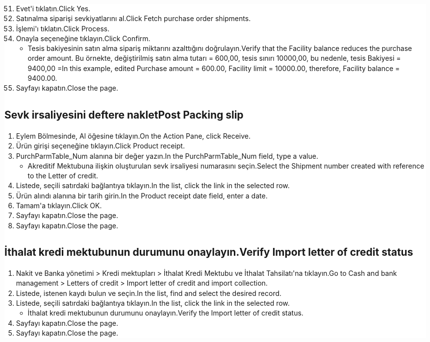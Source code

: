 51. <span data-ttu-id="9d0fd-165">Evet'i tıklatın.</span><span class="sxs-lookup"><span data-stu-id="9d0fd-165">Click Yes.</span></span>
52. <span data-ttu-id="9d0fd-166">Satınalma siparişi sevkiyatlarını al.</span><span class="sxs-lookup"><span data-stu-id="9d0fd-166">Click Fetch purchase order shipments.</span></span>
53. <span data-ttu-id="9d0fd-167">İşlemi'ı tıklatın.</span><span class="sxs-lookup"><span data-stu-id="9d0fd-167">Click Process.</span></span>
54. <span data-ttu-id="9d0fd-168">Onayla seçeneğine tıklayın.</span><span class="sxs-lookup"><span data-stu-id="9d0fd-168">Click Confirm.</span></span>
    * <span data-ttu-id="9d0fd-169">Tesis bakiyesinin satın alma sipariş miktarını azalttığını doğrulayın.</span><span class="sxs-lookup"><span data-stu-id="9d0fd-169">Verify that the Facility balance reduces the purchase order amount.</span></span>  <span data-ttu-id="9d0fd-170">Bu örnekte, değiştirilmiş satın alma tutarı = 600,00,  tesis sınırı 10000,00,  bu nedenle, tesis Bakiyesi = 9400,00 =</span><span class="sxs-lookup"><span data-stu-id="9d0fd-170">In this example, edited Purchase amount = 600.00,  Facility limit = 10000.00,  therefore, Facility balance = 9400.00.</span></span>  
55. <span data-ttu-id="9d0fd-171">Sayfayı kapatın.</span><span class="sxs-lookup"><span data-stu-id="9d0fd-171">Close the page.</span></span>

## <a name="post-packing-slip"></a><span data-ttu-id="9d0fd-172">Sevk irsaliyesini deftere naklet</span><span class="sxs-lookup"><span data-stu-id="9d0fd-172">Post Packing slip</span></span>
1. <span data-ttu-id="9d0fd-173">Eylem Bölmesinde, Al öğesine tıklayın.</span><span class="sxs-lookup"><span data-stu-id="9d0fd-173">On the Action Pane, click Receive.</span></span>
2. <span data-ttu-id="9d0fd-174">Ürün girişi seçeneğine tıklayın.</span><span class="sxs-lookup"><span data-stu-id="9d0fd-174">Click Product receipt.</span></span>
3. <span data-ttu-id="9d0fd-175">PurchParmTable_Num alanına bir değer yazın.</span><span class="sxs-lookup"><span data-stu-id="9d0fd-175">In the PurchParmTable_Num field, type a value.</span></span>
    * <span data-ttu-id="9d0fd-176">Akreditif Mektubuna ilişkin oluşturulan sevk irsaliyesi numarasını seçin.</span><span class="sxs-lookup"><span data-stu-id="9d0fd-176">Select the Shipment number created with reference to the Letter of credit.</span></span>  
4. <span data-ttu-id="9d0fd-177">Listede, seçili satırdaki bağlantıya tıklayın.</span><span class="sxs-lookup"><span data-stu-id="9d0fd-177">In the list, click the link in the selected row.</span></span>
5. <span data-ttu-id="9d0fd-178">Ürün alındı alanına bir tarih girin.</span><span class="sxs-lookup"><span data-stu-id="9d0fd-178">In the Product receipt date field, enter a date.</span></span>
6. <span data-ttu-id="9d0fd-179">Tamam'a tıklayın.</span><span class="sxs-lookup"><span data-stu-id="9d0fd-179">Click OK.</span></span>
7. <span data-ttu-id="9d0fd-180">Sayfayı kapatın.</span><span class="sxs-lookup"><span data-stu-id="9d0fd-180">Close the page.</span></span>
8. <span data-ttu-id="9d0fd-181">Sayfayı kapatın.</span><span class="sxs-lookup"><span data-stu-id="9d0fd-181">Close the page.</span></span>

## <a name="verify-import-letter-of-credit-status"></a><span data-ttu-id="9d0fd-182">İthalat kredi mektubunun durumunu onaylayın.</span><span class="sxs-lookup"><span data-stu-id="9d0fd-182">Verify Import letter of credit status</span></span>
1. <span data-ttu-id="9d0fd-183">Nakit ve Banka yönetimi > Kredi mektupları > İthalat Kredi Mektubu ve İthalat Tahsilatı'na tıklayın.</span><span class="sxs-lookup"><span data-stu-id="9d0fd-183">Go to Cash and bank management > Letters of credit > Import letter of credit and import collection.</span></span>
2. <span data-ttu-id="9d0fd-184">Listede, istenen kaydı bulun ve seçin.</span><span class="sxs-lookup"><span data-stu-id="9d0fd-184">In the list, find and select the desired record.</span></span>
3. <span data-ttu-id="9d0fd-185">Listede, seçili satırdaki bağlantıya tıklayın.</span><span class="sxs-lookup"><span data-stu-id="9d0fd-185">In the list, click the link in the selected row.</span></span>
    * <span data-ttu-id="9d0fd-186">İthalat kredi mektubunun durumunu onaylayın.</span><span class="sxs-lookup"><span data-stu-id="9d0fd-186">Verify the Import letter of credit status.</span></span>     
4. <span data-ttu-id="9d0fd-187">Sayfayı kapatın.</span><span class="sxs-lookup"><span data-stu-id="9d0fd-187">Close the page.</span></span>
5. <span data-ttu-id="9d0fd-188">Sayfayı kapatın.</span><span class="sxs-lookup"><span data-stu-id="9d0fd-188">Close the page.</span></span>
